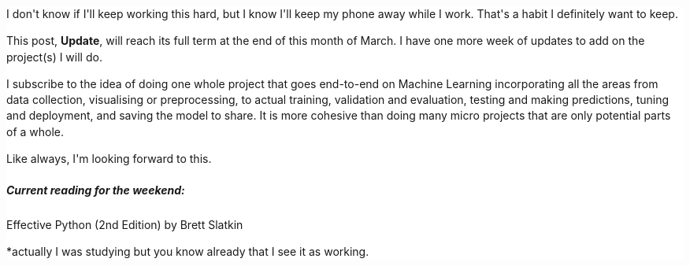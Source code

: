 I don't know if I'll keep working this hard, but I know I'll keep my phone away while I work. That's a habit I definitely want to keep.

This post, **Update**, will reach its full term at the end of this month of March. I have one more week of updates to add on the project(s) I will do.

I subscribe to the idea of doing one whole project that goes end-to-end on Machine Learning incorporating all the areas from data collection, visualising or preprocessing, to actual training, validation and evaluation, testing and making predictions, tuning and deployment, and saving the model to share. It is more cohesive than doing many micro projects that are only potential parts of a whole.

Like always, I'm looking forward to this.


##### Current reading for the weekend:

Effective Python (2nd Edition) by Brett Slatkin

*actually I was studying but you know already that I see it as working.